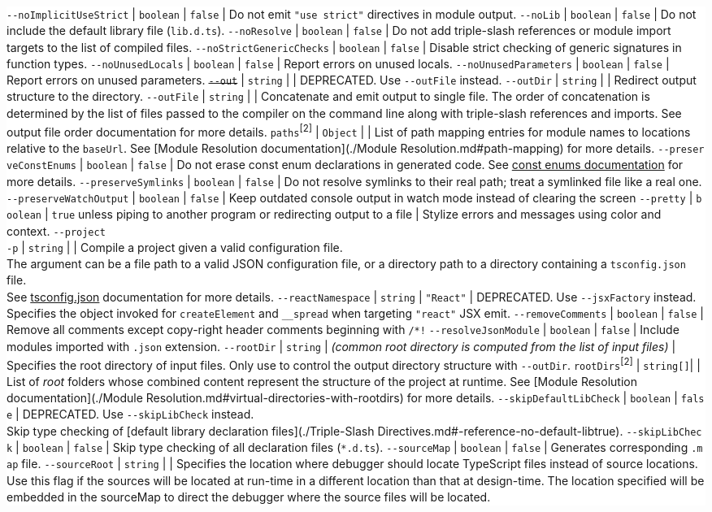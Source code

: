 `--noImplicitUseStrict`                        | `boolean` | `false`                        | Do not emit `"use strict"` directives in module output.
`--noLib`                                      | `boolean` | `false`                        | Do not include the default library file (`lib.d.ts`).
`--noResolve`                                  | `boolean` | `false`                        | Do not add triple-slash references or module import targets to the list of compiled files.
`--noStrictGenericChecks`                      | `boolean` | `false`                        | Disable strict checking of generic signatures in function types.
`--noUnusedLocals`                             | `boolean` | `false`                        | Report errors on unused locals.
`--noUnusedParameters`                         | `boolean` | `false`                        | Report errors on unused parameters.
~~`--out`~~                                    | `string`  |                                | DEPRECATED. Use `--outFile` instead.
`--outDir`                                     | `string`  |                                | Redirect output structure to the directory.
`--outFile`                                    | `string`  |                                | Concatenate and emit output to single file. The order of concatenation is determined by the list of files passed to the compiler on the command line along with triple-slash references and imports. See output file order documentation for more details.
`paths`<sup>[2]</sup>                          | `Object`  |                                | List of path mapping entries for module names to locations relative to the `baseUrl`. See [Module Resolution documentation](./Module Resolution.md#path-mapping) for more details.
`--preserveConstEnums`                         | `boolean` | `false`                        | Do not erase const enum declarations in generated code. See [const enums documentation](https://github.com/Microsoft/TypeScript/blob/master/doc/spec.md#94-constant-enum-declarations) for more details.
`--preserveSymlinks`                            | `boolean` | `false`                       | Do not resolve symlinks to their real path; treat a symlinked file like a real one.
`--preserveWatchOutput`                        | `boolean` | `false`                        | Keep outdated console output in watch mode instead of clearing the screen
`--pretty`                                     | `boolean` | `true` unless piping to another program or redirecting output to a file | Stylize errors and messages using color and context.
`--project`<br/>`-p`                           | `string`  |                                | Compile a project given a valid configuration file.<br/>The argument can be a file path to a valid JSON configuration file, or a directory path to a directory containing a `tsconfig.json` file.<br/>See [tsconfig.json](./tsconfig.json.md) documentation for more details.
`--reactNamespace`                             | `string`  | `"React"`                      | DEPRECATED. Use `--jsxFactory` instead.<br/>Specifies the object invoked for `createElement` and `__spread` when targeting `"react"` JSX emit.
`--removeComments`                             | `boolean` | `false`                        | Remove all comments except copy-right header comments beginning with `/*!`
`--resolveJsonModule`                          | `boolean` | `false`                        | Include modules imported with `.json` extension.
`--rootDir`                                    | `string`  | *(common root directory is computed from the list of input files)*   | Specifies the root directory of input files. Only use to control the output directory structure with `--outDir`.
`rootDirs`<sup>[2]</sup>                       | `string[]`|                                | List of <i>root</i> folders whose combined content represent the structure of the project at runtime. See [Module Resolution documentation](./Module Resolution.md#virtual-directories-with-rootdirs) for more details.
`--skipDefaultLibCheck`                        | `boolean` | `false`                        | DEPRECATED. Use `--skipLibCheck` instead.<br/>Skip type checking of [default library declaration files](./Triple-Slash Directives.md#-reference-no-default-libtrue).
`--skipLibCheck`                               | `boolean` | `false`                        | Skip type checking of all declaration files (`*.d.ts`).
`--sourceMap`                                  | `boolean` | `false`                        | Generates corresponding `.map` file.
`--sourceRoot`                                 | `string`  |                                | Specifies the location where debugger should locate TypeScript files instead of source locations. Use this flag if the sources will be located at run-time in a different location than that at design-time. The location specified will be embedded in the sourceMap to direct the debugger where the source files will be located.